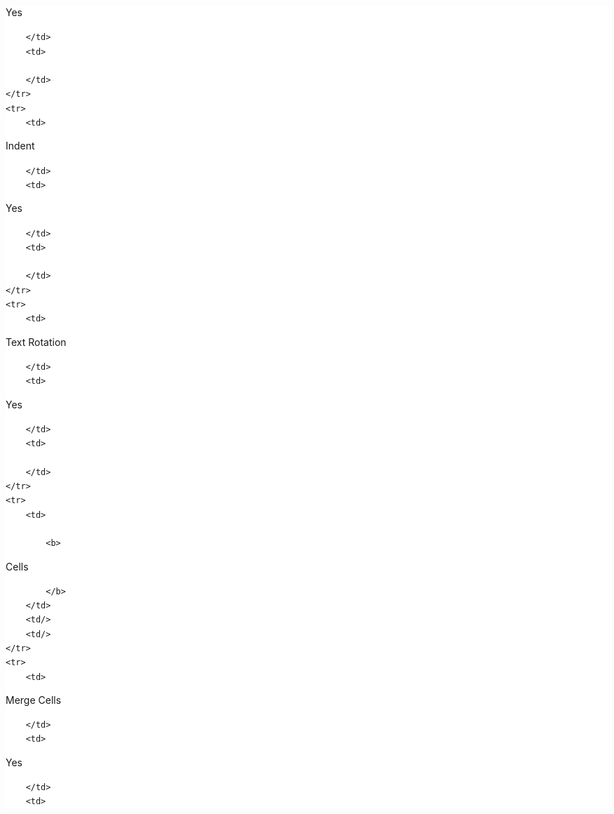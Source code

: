 Yes

		</td>
		<td>

		</td>
	</tr>
	<tr>
		<td>

Indent

		</td>
		<td>

Yes

		</td>
		<td>

		</td>
	</tr>
	<tr>
		<td>

Text Rotation

		</td>
		<td>

Yes

		</td>
		<td>

		</td>
	</tr>
	<tr>
		<td>

			<b>

Cells

			</b>
		</td>
		<td/>
		<td/>
	</tr>
	<tr>
		<td>

Merge Cells

		</td>
		<td>

Yes

		</td>
		<td>
